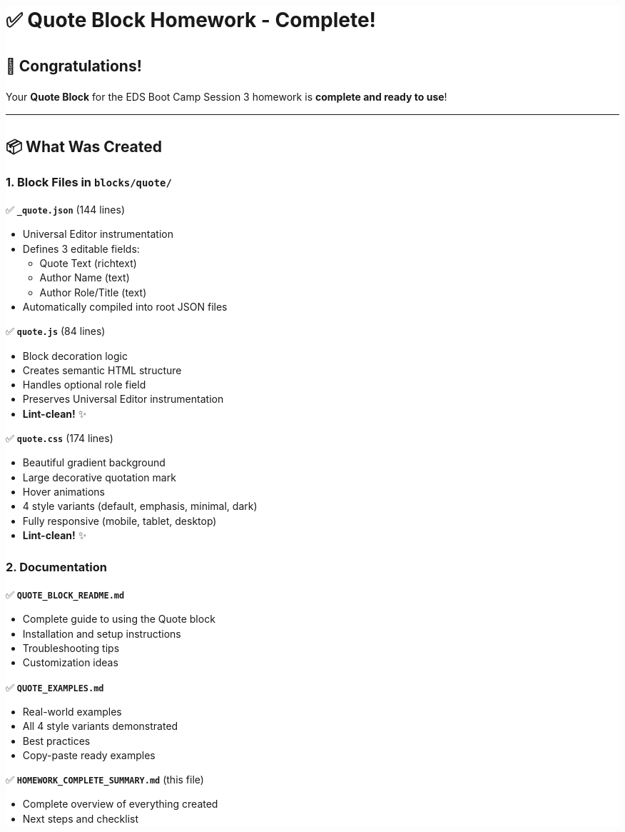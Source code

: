 # ✅ Quote Block Homework - Complete!

## 🎉 Congratulations!

Your **Quote Block** for the EDS Boot Camp Session 3 homework is **complete and ready to use**!

---

## 📦 What Was Created

### 1. Block Files in `blocks/quote/`

✅ **`_quote.json`** (144 lines)
- Universal Editor instrumentation
- Defines 3 editable fields:
  - Quote Text (richtext)
  - Author Name (text)
  - Author Role/Title (text)
- Automatically compiled into root JSON files

✅ **`quote.js`** (84 lines)
- Block decoration logic
- Creates semantic HTML structure
- Handles optional role field
- Preserves Universal Editor instrumentation
- **Lint-clean!** ✨

✅ **`quote.css`** (174 lines)
- Beautiful gradient background
- Large decorative quotation mark
- Hover animations
- 4 style variants (default, emphasis, minimal, dark)
- Fully responsive (mobile, tablet, desktop)
- **Lint-clean!** ✨

### 2. Documentation

✅ **`QUOTE_BLOCK_README.md`**
- Complete guide to using the Quote block
- Installation and setup instructions
- Troubleshooting tips
- Customization ideas

✅ **`QUOTE_EXAMPLES.md`**
- Real-world examples
- All 4 style variants demonstrated
- Best practices
- Copy-paste ready examples

✅ **`HOMEWORK_COMPLETE_SUMMARY.md`** (this file)
- Complete overview of everything created
- Next steps and checklist
